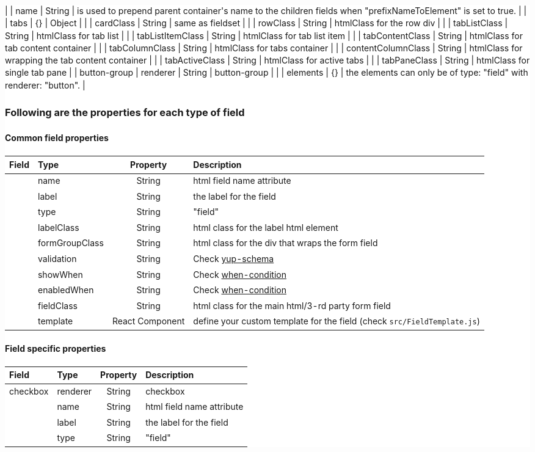 |               | name                   | String                          | is used to prepend parent container's name to the children fields when "prefixNameToElement" is set to true. |
|               | tabs                   | {}                              | Object                                                                                                       |
|               | cardClass              | String                          | same as fieldset                                                                                             |
|               | rowClass               | String                          | htmlClass for the row div                                                                                    |
|               | tabListClass           | String                          | htmlClass for tab list                                                                                       |
|               | tabListItemClass       | String                          | htmlClass for tab list item                                                                                  |
|               | tabContentClass        | String                          | htmlClass for tab content container                                                                          |
|               | tabColumnClass         | String                          | htmlClass for tabs container                                                                                 |
|               | contentColumnClass     | String                          | htmlClass for wrapping the tab content container                                                             |
|               | tabActiveClass         | String                          | htmlClass for active tabs                                                                                    |
|               | tabPaneClass           | String                          | htmlClass for single tab pane                                                                                |
| button-group  | renderer               | String                          | button-group                                                                                                 |
|               | elements               | {}                              | the elements can only be of type: "field" with renderer: "button".                                           |

### Following are the properties for each type of field

#### Common field properties

| Field | Type           |     Property    | Description                                                              |
| :---- | :------------- | :-------------: | :----------------------------------------------------------------------- |
|       | name           |      String     | html field name attribute                                                |
|       | label          |      String     | the label for the field                                                  |
|       | type           |      String     | "field"                                                                  |
|       | labelClass     |      String     | html class for the label html element                                    |
|       | formGroupClass |      String     | html class for the div that wraps the form field                         |
|       | validation     |      String     | Check [yup-schema](https://github.com/flipbyte/yup-schema)               |
|       | showWhen       |      String     | Check [when-condition](https://github.com/flipbyte/when-condition)       |
|       | enabledWhen    |      String     | Check [when-condition](https://github.com/flipbyte/when-condition)       |
|       | fieldClass     |      String     | html class for the main html/3-rd party form field                       |
|       | template       | React Component | define your custom template for the field (check `src/FieldTemplate.js`) |

#### Field specific properties

| Field         | Type             | Property | Description                                                                                                                                                                                                                                             |
| :------------ | :--------------- | :------: | :------------------------------------------------------------------------------------------------------------------------------------------------------------------------------------------------------------------------------------------------------ |
| checkbox      | renderer         |  String  | checkbox                                                                                                                                                                                                                                                |
|               | name             |  String  | html field name attribute                                                                                                                                                                                                                               |
|               | label            |  String  | the label for the field                                                                                                                                                                                                                                 |
|               | type             |  String  | "field"                                                                                                                                                                                                                                                 |